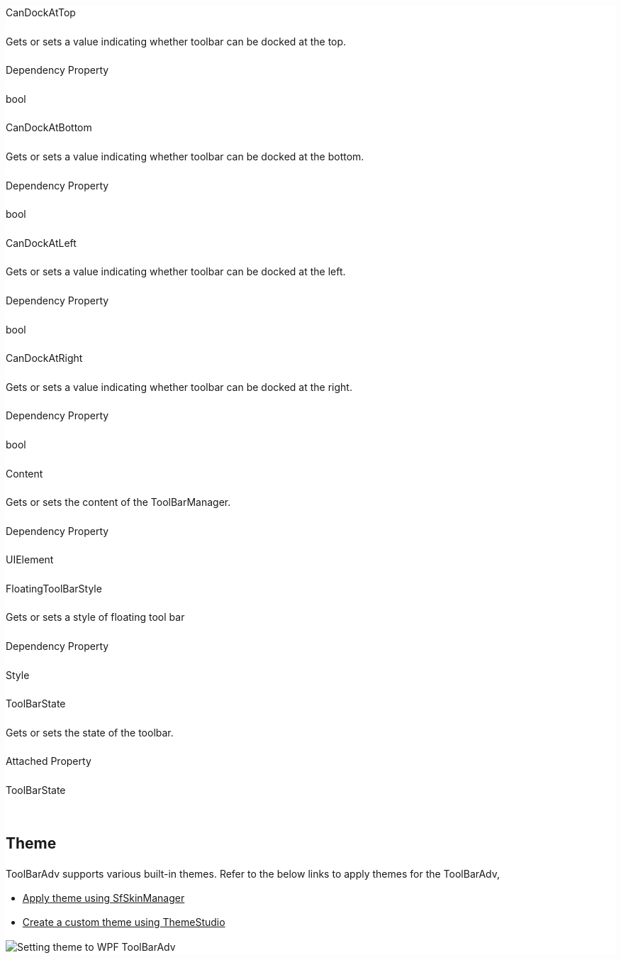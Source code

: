 <td>
CanDockAtTop<br/><br/></td><td>
Gets or sets a value indicating whether toolbar can be docked at the top.<br/><br/></td><td>
Dependency Property<br/><br/></td><td>
bool<br/><br/></td></tr>
<tr>
<td>
CanDockAtBottom<br/><br/></td><td>
Gets or sets a value indicating whether toolbar can be docked at the bottom.<br/><br/></td><td>
Dependency Property<br/><br/></td><td>
bool<br/><br/></td><td>
<tr>
<td>
CanDockAtLeft<br/><br/></td><td>
Gets or sets a value indicating whether toolbar can be docked at the left.<br/><br/></td><td>
Dependency Property<br/><br/></td><td>
bool<br/><br/></td><td>
<tr>
<td>
CanDockAtRight<br/><br/></td><td>
Gets or sets a value indicating whether toolbar can be docked at the right.<br/><br/></td><td>
Dependency Property<br/><br/></td><td>
bool<br/><br/></td><td>
<tr>
<td>
Content<br/><br/></td><td>
Gets or sets the content of the ToolBarManager.<br/><br/></td><td>
Dependency Property<br/><br/></td><td>
UIElement<br/><br/></td><td>
<tr>
<td>
FloatingToolBarStyle<br/><br/></td><td>
Gets or sets a style of floating tool bar<br/><br/></td><td>
Dependency Property<br/><br/></td><td>
Style<br/><br/></td><td>
<tr>
<td>
ToolBarState<br/><br/></td><td>
Gets or sets the state of the toolbar.<br/><br/></td><td>
Attached Property<br/><br/></td><td>
ToolBarState<br/><br/></td><td>
</table>

## Theme

ToolBarAdv supports various built-in themes. Refer to the below links to apply themes for the ToolBarAdv,

  * [Apply theme using SfSkinManager](https://help.syncfusion.com/wpf/themes/skin-manager)
	
  * [Create a custom theme using ThemeStudio](https://help.syncfusion.com/wpf/themes/theme-studio#creating-custom-theme)
  
   ![Setting theme to WPF ToolBarAdv](Getting-Started-images/Theme.png)
